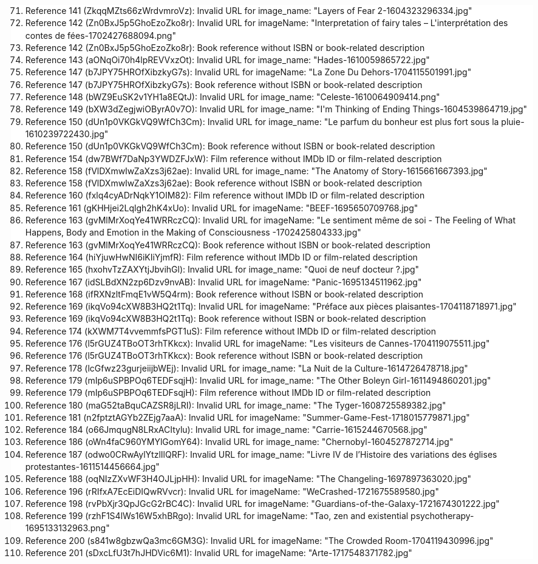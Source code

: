 71. Reference 141 (ZkqqMZts66zWrdvmroVz): Invalid URL for image_name: "Layers of Fear 2-1604323296334.jpg"
72. Reference 142 (Zn0BxJ5p5GhoEzoZko8r): Invalid URL for imageName: "Interpretation of fairy tales – L'interprétation des contes de fées-1702427688094.png"
73. Reference 142 (Zn0BxJ5p5GhoEzoZko8r): Book reference without ISBN or book-related description
74. Reference 143 (aONqOi70h4lpREVVxzOt): Invalid URL for image_name: "Hades-1610059865722.jpg"
75. Reference 147 (b7JPY75HROfXibzkyG7s): Invalid URL for imageName: "La Zone Du Dehors-1704115501991.jpg"
76. Reference 147 (b7JPY75HROfXibzkyG7s): Book reference without ISBN or book-related description
77. Reference 148 (bWZ9EuSK2v1YH1a8EQtJ): Invalid URL for image_name: "Celeste-1610064909414.png"
78. Reference 149 (bXW3dZegjwiOByrA0v7O): Invalid URL for image_name: "I'm Thinking of Ending Things-1604539864719.jpg"
79. Reference 150 (dUn1p0VKGkVQ9WfCh3Cm): Invalid URL for image_name: "Le parfum du bonheur est plus fort sous la pluie-1610239722430.jpg"
80. Reference 150 (dUn1p0VKGkVQ9WfCh3Cm): Book reference without ISBN or book-related description
81. Reference 154 (dw7BWf7DaNp3YWDZFJxW): Film reference without IMDb ID or film-related description
82. Reference 158 (fVlDXmwIwZaXzs3j62ae): Invalid URL for image_name: "The Anatomy of Story-1615661667393.jpg"
83. Reference 158 (fVlDXmwIwZaXzs3j62ae): Book reference without ISBN or book-related description
84. Reference 160 (fxlq4cyADrNqkY1OIM82): Film reference without IMDb ID or film-related description
85. Reference 161 (gKHHjei2Lqlgh2hK4xUo): Invalid URL for imageName: "BEEF-1695650709768.jpg"
86. Reference 163 (gvMlMrXoqYe41WRRczCQ): Invalid URL for imageName: "Le sentiment même de soi - The Feeling of What Happens, Body and Emotion in the Making of Consciousness -1702425804333.jpg"
87. Reference 163 (gvMlMrXoqYe41WRRczCQ): Book reference without ISBN or book-related description
88. Reference 164 (hiYjuwHwNI6iKIiYjmfR): Film reference without IMDb ID or film-related description
89. Reference 165 (hxohvTzZAXYtjJbvihGl): Invalid URL for image_name: "Quoi de neuf docteur ?.jpg"
90. Reference 167 (idSLBdXN2zp6Dzv9nvAB): Invalid URL for imageName: "Panic-1695134511962.jpg"
91. Reference 168 (ifRXNzltFmqE1vW5Q4rm): Book reference without ISBN or book-related description
92. Reference 169 (ikqVo94cXW8B3HQ2t1Tq): Invalid URL for imageName: "Préface aux pièces plaisantes-1704118718971.jpg"
93. Reference 169 (ikqVo94cXW8B3HQ2t1Tq): Book reference without ISBN or book-related description
94. Reference 174 (kXWM7T4vvemmfsPGT1uS): Film reference without IMDb ID or film-related description
95. Reference 176 (l5rGUZ4TBoOT3rhTKkcx): Invalid URL for imageName: "Les visiteurs de Cannes-1704119075511.jpg"
96. Reference 176 (l5rGUZ4TBoOT3rhTKkcx): Book reference without ISBN or book-related description
97. Reference 178 (lcGfwz23gurjeiijbWEj): Invalid URL for image_name: "La Nuit de la Culture-1614726478718.jpg"
98. Reference 179 (mIp6uSPBPOq6TEDFsqjH): Invalid URL for image_name: "The Other Boleyn Girl-1611494860201.jpg"
99. Reference 179 (mIp6uSPBPOq6TEDFsqjH): Film reference without IMDb ID or film-related description
100. Reference 180 (maG52taBquCAZSR8jLRI): Invalid URL for image_name: "The Tyger-1608725589382.jpg"
101. Reference 181 (n2fptztAGYb2ZEjg7aaA): Invalid URL for imageName: "Summer-Game-Fest-1718015779871.jpg"
102. Reference 184 (o66JmqugN8LRxACItylu): Invalid URL for image_name: "Carrie-1615244670568.jpg"
103. Reference 186 (oWn4faC960YMYlGomY64): Invalid URL for image_name: "Chernobyl-1604527872714.jpg"
104. Reference 187 (odwo0CRwAylYtzlIlQRF): Invalid URL for image_name: "Livre IV de l’Histoire des variations des églises protestantes-1611514456664.jpg"
105. Reference 188 (oqNIzZXvWF3H4OJLjpHH): Invalid URL for imageName: "The Changeling-1697897363020.jpg"
106. Reference 196 (rRIfxA7EcEiDIQwRVvcr): Invalid URL for imageName: "WeCrashed-1721675589580.jpg"
107. Reference 198 (rvPbXjr3QpJGcG2rBC4C): Invalid URL for imageName: "Guardians-of-the-Galaxy-1721674301222.jpg"
108. Reference 199 (rzhF1S4lWs16W5xhBRgo): Invalid URL for imageName: "Tao, zen and existential psychotherapy-1695133132963.png"
109. Reference 200 (s841w8gbzwQa3mc6GM3G): Invalid URL for imageName: "The Crowded Room-1704119430996.jpg"
110. Reference 201 (sDxcLfU3t7hJHDVic6M1): Invalid URL for imageName: "Arte-1717548371782.jpg"